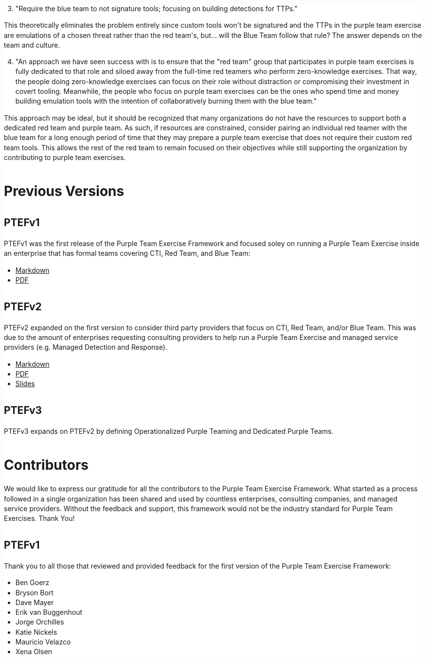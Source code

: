 3. "Require the blue team to not signature tools; focusing on building detections for TTPs."

This theoretically eliminates the problem entirely since custom tools won't be signatured and the TTPs in the purple team exercise are emulations of a chosen threat rather than the red team's, but... will the Blue Team follow that rule? The answer depends on the team and culture.

4. "An approach we have seen success with is to ensure that the "red team" group that participates in purple team exercises is fully dedicated to that role and siloed away from the full-time red teamers who perform zero-knowledge exercises. That way, the people doing zero-knowledge exercises can focus on their role without distraction or compromising their investment in covert tooling. Meanwhile, the people who focus on purple team exercises can be the ones who spend time and money building emulation tools with the intention of collaboratively burning them with the blue team."

This approach may be ideal, but it should be recognized that many organizations do not have the resources to support both a dedicated red team and purple team. As such, if resources are constrained, consider pairing an individual red teamer with the blue team for a long enough period of time that they may prepare a purple team exercise that does not require their custom red team tools. This allows the rest of the red team to remain focused on their objectives while still supporting the organization by contributing to purple team exercises.

# Previous Versions
## PTEFv1
PTEFv1 was the first release of the Purple Team Exercise Framework and focused soley on running a Purple Team Exercise inside an enterprise that has formal teams covering CTI, Red Team, and Blue Team:
* [Markdown](./PTEFv1.md)
* [PDF](./PTEFv1.pdf)

## PTEFv2
PTEFv2 expanded on the first version to consider third party providers that focus on CTI, Red Team, and/or Blue Team. This was due to the amount of enterprises requesting consulting providers to help run a Purple Team Exercise and managed service providers (e.g. Managed Detection and Response).
* [Markdown](./PTEFv2.md)
* [PDF](./PTEFv2.pdf)
* [Slides](./PTEFv2-RoundUp.pdf)

## PTEFv3
PTEFv3 expands on PTEFv2 by defining Operationalized Purple Teaming and Dedicated Purple Teams.

# Contributors
We would like to express our gratitude for all the contributors to the Purple Team Exercise Framework. What started as a process followed in a single organization has been shared and used by countless enterprises, consulting companies, and managed service providers. Without the feedback and support, this framework would not be the industry standard for Purple Team Exercises. Thank You!

## PTEFv1
Thank you to all those that reviewed and provided feedback for the first version of the Purple Team Exercise Framework: 
* Ben Goerz
* Bryson Bort
* Dave Mayer
* Erik van Buggenhout
* Jorge Orchilles
* Katie Nickels
* Mauricio Velazco
* Xena Olsen
